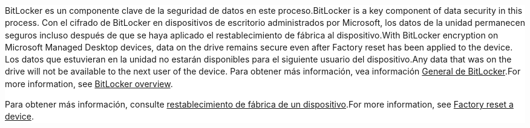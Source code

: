 <span data-ttu-id="1d9e9-282">BitLocker es un componente clave de la seguridad de datos en este proceso.</span><span class="sxs-lookup"><span data-stu-id="1d9e9-282">BitLocker is a key component of data security in this process.</span></span> <span data-ttu-id="1d9e9-283">Con el cifrado de BitLocker en dispositivos de escritorio administrados por Microsoft, los datos de la unidad permanecen seguros incluso después de que se haya aplicado el restablecimiento de fábrica al dispositivo.</span><span class="sxs-lookup"><span data-stu-id="1d9e9-283">With BitLocker encryption on Microsoft Managed Desktop devices, data on the drive remains secure even after Factory reset has been applied to the device.</span></span> <span data-ttu-id="1d9e9-284">Los datos que estuvieran en la unidad no estarán disponibles para el siguiente usuario del dispositivo.</span><span class="sxs-lookup"><span data-stu-id="1d9e9-284">Any data that was on the drive will not be available to the next user of the device.</span></span> <span data-ttu-id="1d9e9-285">Para obtener más información, vea información [General de BitLocker](https://docs.microsoft.com/windows/security/information-protection/bitlocker/bitlocker-overview).</span><span class="sxs-lookup"><span data-stu-id="1d9e9-285">For more information, see [BitLocker overview](https://docs.microsoft.com/windows/security/information-protection/bitlocker/bitlocker-overview).</span></span>

<span data-ttu-id="1d9e9-286">Para obtener más información, consulte [restablecimiento de fábrica de un dispositivo](https://docs.microsoft.com/intune/devices-wipe#factory-reset-a-device).</span><span class="sxs-lookup"><span data-stu-id="1d9e9-286">For more information, see [Factory reset a device](https://docs.microsoft.com/intune/devices-wipe#factory-reset-a-device).</span></span> 
